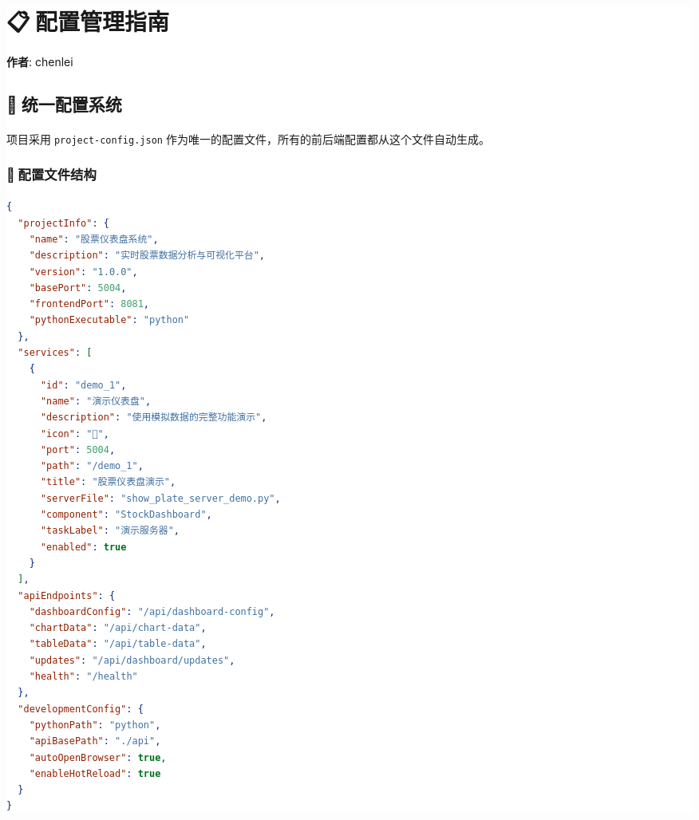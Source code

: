 # 📋 配置管理指南

**作者**: chenlei

## 🎯 统一配置系统

项目采用 `project-config.json` 作为唯一的配置文件，所有的前后端配置都从这个文件自动生成。

### 📄 配置文件结构

```json
{
  "projectInfo": {
    "name": "股票仪表盘系统",
    "description": "实时股票数据分析与可视化平台",
    "version": "1.0.0",
    "basePort": 5004,
    "frontendPort": 8081,
    "pythonExecutable": "python"
  },
  "services": [
    {
      "id": "demo_1",
      "name": "演示仪表盘",
      "description": "使用模拟数据的完整功能演示",
      "icon": "🎯",
      "port": 5004,
      "path": "/demo_1",
      "title": "股票仪表盘演示",
      "serverFile": "show_plate_server_demo.py",
      "component": "StockDashboard",
      "taskLabel": "演示服务器",
      "enabled": true
    }
  ],
  "apiEndpoints": {
    "dashboardConfig": "/api/dashboard-config",
    "chartData": "/api/chart-data",
    "tableData": "/api/table-data",
    "updates": "/api/dashboard/updates",
    "health": "/health"
  },
  "developmentConfig": {
    "pythonPath": "python",
    "apiBasePath": "./api",
    "autoOpenBrowser": true,
    "enableHotReload": true
  }
}
```
